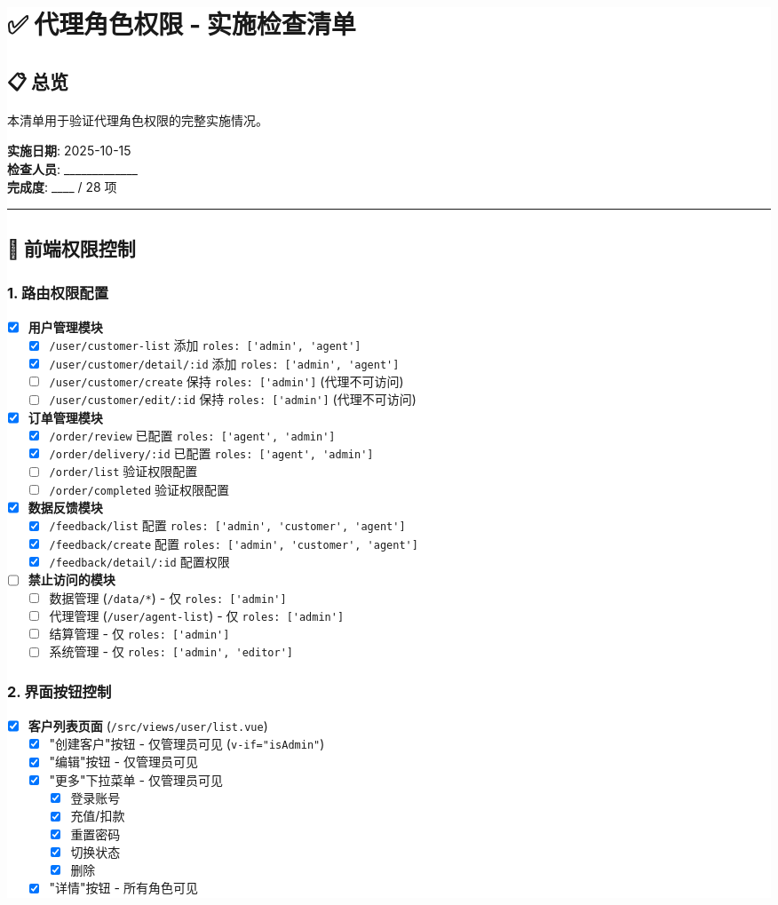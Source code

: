 # ✅ 代理角色权限 - 实施检查清单

## 📋 总览

本清单用于验证代理角色权限的完整实施情况。

**实施日期**: 2025-10-15  
**检查人员**: _____________  
**完成度**: ____ / 28 项

---

## 🎯 前端权限控制

### 1. 路由权限配置

- [x] **用户管理模块**
  - [x] `/user/customer-list` 添加 `roles: ['admin', 'agent']`
  - [x] `/user/customer/detail/:id` 添加 `roles: ['admin', 'agent']`
  - [ ] `/user/customer/create` 保持 `roles: ['admin']` (代理不可访问)
  - [ ] `/user/customer/edit/:id` 保持 `roles: ['admin']` (代理不可访问)

- [x] **订单管理模块**
  - [x] `/order/review` 已配置 `roles: ['agent', 'admin']`
  - [x] `/order/delivery/:id` 已配置 `roles: ['agent', 'admin']`
  - [ ] `/order/list` 验证权限配置
  - [ ] `/order/completed` 验证权限配置

- [x] **数据反馈模块**
  - [x] `/feedback/list` 配置 `roles: ['admin', 'customer', 'agent']`
  - [x] `/feedback/create` 配置 `roles: ['admin', 'customer', 'agent']`
  - [x] `/feedback/detail/:id` 配置权限

- [ ] **禁止访问的模块**
  - [ ] 数据管理 (`/data/*`) - 仅 `roles: ['admin']`
  - [ ] 代理管理 (`/user/agent-list`) - 仅 `roles: ['admin']`
  - [ ] 结算管理 - 仅 `roles: ['admin']`
  - [ ] 系统管理 - 仅 `roles: ['admin', 'editor']`

### 2. 界面按钮控制

- [x] **客户列表页面** (`/src/views/user/list.vue`)
  - [x] "创建客户"按钮 - 仅管理员可见 (`v-if="isAdmin"`)
  - [x] "编辑"按钮 - 仅管理员可见
  - [x] "更多"下拉菜单 - 仅管理员可见
    - [x] 登录账号
    - [x] 充值/扣款
    - [x] 重置密码
    - [x] 切换状态
    - [x] 删除
  - [x] "详情"按钮 - 所有角色可见

